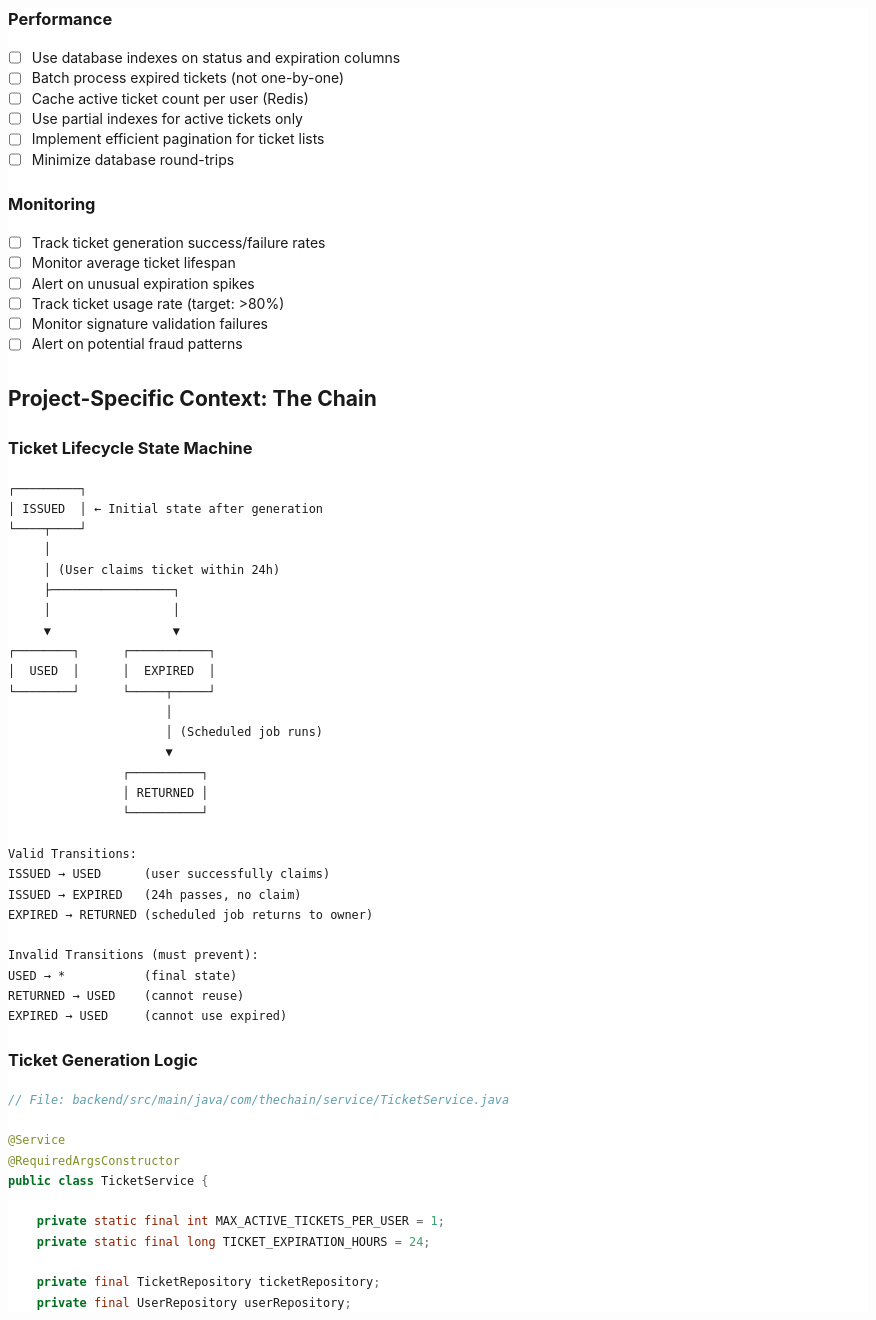 ### Performance
- [ ] Use database indexes on status and expiration columns
- [ ] Batch process expired tickets (not one-by-one)
- [ ] Cache active ticket count per user (Redis)
- [ ] Use partial indexes for active tickets only
- [ ] Implement efficient pagination for ticket lists
- [ ] Minimize database round-trips

### Monitoring
- [ ] Track ticket generation success/failure rates
- [ ] Monitor average ticket lifespan
- [ ] Alert on unusual expiration spikes
- [ ] Track ticket usage rate (target: >80%)
- [ ] Monitor signature validation failures
- [ ] Alert on potential fraud patterns

## Project-Specific Context: The Chain

### Ticket Lifecycle State Machine
```
┌─────────┐
│ ISSUED  │ ← Initial state after generation
└────┬────┘
     │
     │ (User claims ticket within 24h)
     ├─────────────────┐
     │                 │
     ▼                 ▼
┌────────┐      ┌───────────┐
│  USED  │      │  EXPIRED  │
└────────┘      └─────┬─────┘
                      │
                      │ (Scheduled job runs)
                      ▼
                ┌──────────┐
                │ RETURNED │
                └──────────┘

Valid Transitions:
ISSUED → USED      (user successfully claims)
ISSUED → EXPIRED   (24h passes, no claim)
EXPIRED → RETURNED (scheduled job returns to owner)

Invalid Transitions (must prevent):
USED → *           (final state)
RETURNED → USED    (cannot reuse)
EXPIRED → USED     (cannot use expired)
```

### Ticket Generation Logic
```java
// File: backend/src/main/java/com/thechain/service/TicketService.java

@Service
@RequiredArgsConstructor
public class TicketService {

    private static final int MAX_ACTIVE_TICKETS_PER_USER = 1;
    private static final long TICKET_EXPIRATION_HOURS = 24;

    private final TicketRepository ticketRepository;
    private final UserRepository userRepository;
```